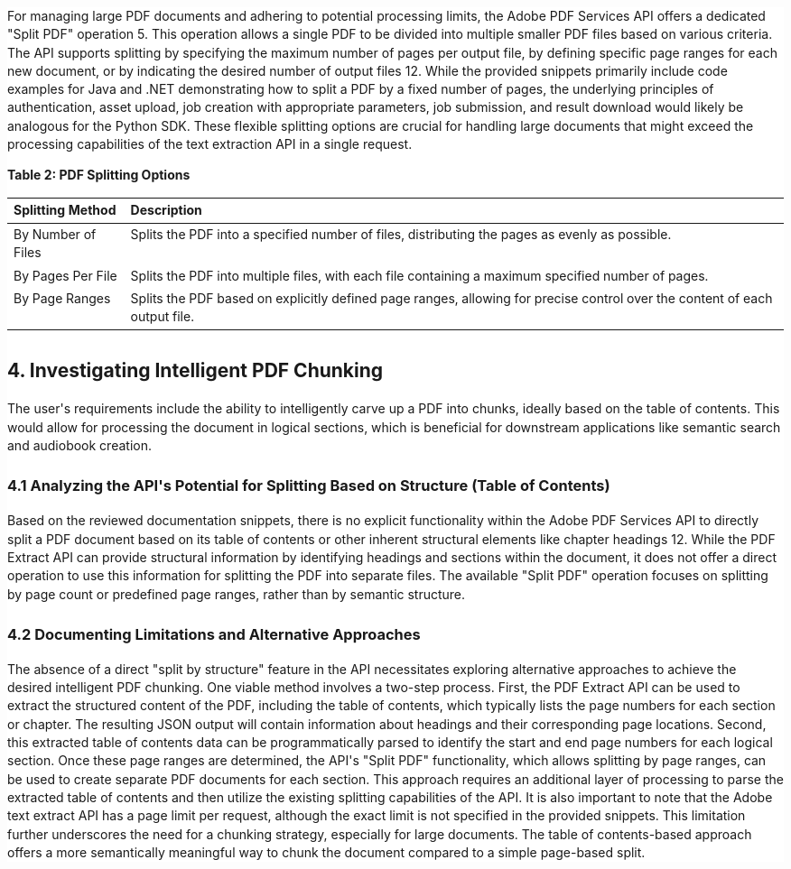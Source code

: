 For managing large PDF documents and adhering to potential processing limits, the Adobe PDF Services API offers a dedicated "Split PDF" operation 5. This operation allows a single PDF to be divided into multiple smaller PDF files based on various criteria. The API supports splitting by specifying the maximum number of pages per output file, by defining specific page ranges for each new document, or by indicating the desired number of output files 12. While the provided snippets primarily include code examples for Java and .NET demonstrating how to split a PDF by a fixed number of pages, the underlying principles of authentication, asset upload, job creation with appropriate parameters, job submission, and result download would likely be analogous for the Python SDK. These flexible splitting options are crucial for handling large documents that might exceed the processing capabilities of the text extraction API in a single request.

**Table 2: PDF Splitting Options**

| Splitting Method | Description |
| :---- | :---- |
| By Number of Files | Splits the PDF into a specified number of files, distributing the pages as evenly as possible. |
| By Pages Per File | Splits the PDF into multiple files, with each file containing a maximum specified number of pages. |
| By Page Ranges | Splits the PDF based on explicitly defined page ranges, allowing for precise control over the content of each output file. |

## **4\. Investigating Intelligent PDF Chunking**

The user's requirements include the ability to intelligently carve up a PDF into chunks, ideally based on the table of contents. This would allow for processing the document in logical sections, which is beneficial for downstream applications like semantic search and audiobook creation.

### **4.1 Analyzing the API's Potential for Splitting Based on Structure (Table of Contents)**

Based on the reviewed documentation snippets, there is no explicit functionality within the Adobe PDF Services API to directly split a PDF document based on its table of contents or other inherent structural elements like chapter headings 12. While the PDF Extract API can provide structural information by identifying headings and sections within the document, it does not offer a direct operation to use this information for splitting the PDF into separate files. The available "Split PDF" operation focuses on splitting by page count or predefined page ranges, rather than by semantic structure.

### **4.2 Documenting Limitations and Alternative Approaches**

The absence of a direct "split by structure" feature in the API necessitates exploring alternative approaches to achieve the desired intelligent PDF chunking. One viable method involves a two-step process. First, the PDF Extract API can be used to extract the structured content of the PDF, including the table of contents, which typically lists the page numbers for each section or chapter. The resulting JSON output will contain information about headings and their corresponding page locations. Second, this extracted table of contents data can be programmatically parsed to identify the start and end page numbers for each logical section. Once these page ranges are determined, the API's "Split PDF" functionality, which allows splitting by page ranges, can be used to create separate PDF documents for each section. This approach requires an additional layer of processing to parse the extracted table of contents and then utilize the existing splitting capabilities of the API. It is also important to note that the Adobe text extract API has a page limit per request, although the exact limit is not specified in the provided snippets. This limitation further underscores the need for a chunking strategy, especially for large documents. The table of contents-based approach offers a more semantically meaningful way to chunk the document compared to a simple page-based split.
